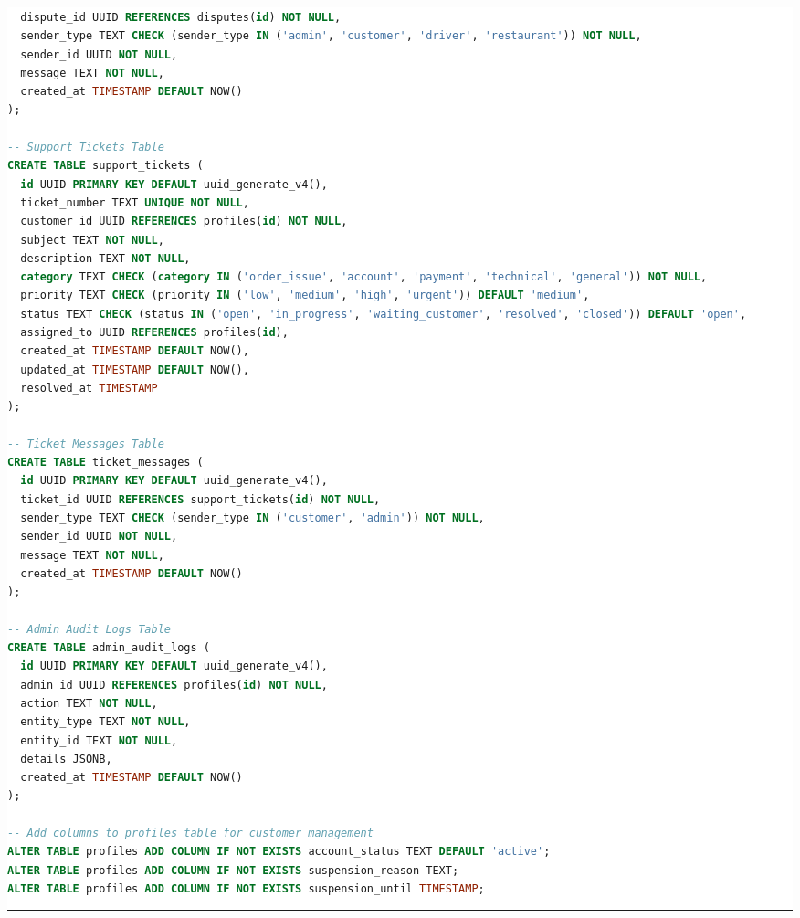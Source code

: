 ```sql
  dispute_id UUID REFERENCES disputes(id) NOT NULL,
  sender_type TEXT CHECK (sender_type IN ('admin', 'customer', 'driver', 'restaurant')) NOT NULL,
  sender_id UUID NOT NULL,
  message TEXT NOT NULL,
  created_at TIMESTAMP DEFAULT NOW()
);

-- Support Tickets Table
CREATE TABLE support_tickets (
  id UUID PRIMARY KEY DEFAULT uuid_generate_v4(),
  ticket_number TEXT UNIQUE NOT NULL,
  customer_id UUID REFERENCES profiles(id) NOT NULL,
  subject TEXT NOT NULL,
  description TEXT NOT NULL,
  category TEXT CHECK (category IN ('order_issue', 'account', 'payment', 'technical', 'general')) NOT NULL,
  priority TEXT CHECK (priority IN ('low', 'medium', 'high', 'urgent')) DEFAULT 'medium',
  status TEXT CHECK (status IN ('open', 'in_progress', 'waiting_customer', 'resolved', 'closed')) DEFAULT 'open',
  assigned_to UUID REFERENCES profiles(id),
  created_at TIMESTAMP DEFAULT NOW(),
  updated_at TIMESTAMP DEFAULT NOW(),
  resolved_at TIMESTAMP
);

-- Ticket Messages Table
CREATE TABLE ticket_messages (
  id UUID PRIMARY KEY DEFAULT uuid_generate_v4(),
  ticket_id UUID REFERENCES support_tickets(id) NOT NULL,
  sender_type TEXT CHECK (sender_type IN ('customer', 'admin')) NOT NULL,
  sender_id UUID NOT NULL,
  message TEXT NOT NULL,
  created_at TIMESTAMP DEFAULT NOW()
);

-- Admin Audit Logs Table
CREATE TABLE admin_audit_logs (
  id UUID PRIMARY KEY DEFAULT uuid_generate_v4(),
  admin_id UUID REFERENCES profiles(id) NOT NULL,
  action TEXT NOT NULL,
  entity_type TEXT NOT NULL,
  entity_id TEXT NOT NULL,
  details JSONB,
  created_at TIMESTAMP DEFAULT NOW()
);

-- Add columns to profiles table for customer management
ALTER TABLE profiles ADD COLUMN IF NOT EXISTS account_status TEXT DEFAULT 'active';
ALTER TABLE profiles ADD COLUMN IF NOT EXISTS suspension_reason TEXT;
ALTER TABLE profiles ADD COLUMN IF NOT EXISTS suspension_until TIMESTAMP;
```

---
